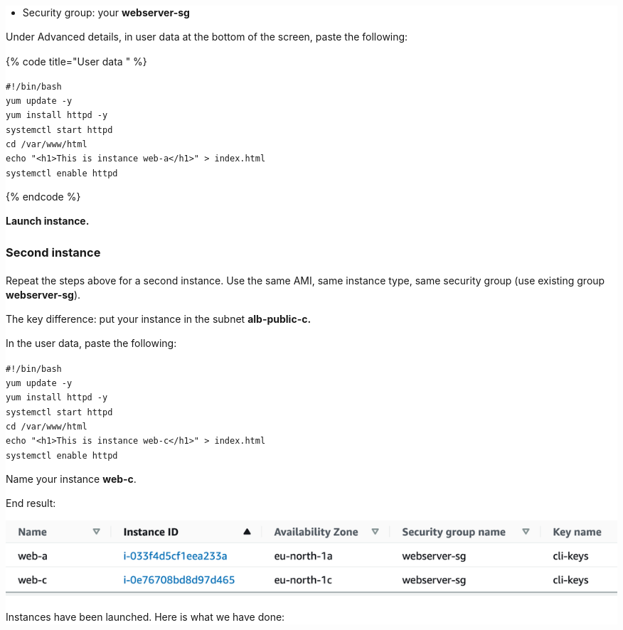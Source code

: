 * Security group: your **webserver-sg**

Under Advanced details, in user data at the bottom of the screen, paste the following:

{% code title="User data " %}
```
#!/bin/bash 
yum update -y 
yum install httpd -y 
systemctl start httpd 
cd /var/www/html
echo "<h1>This is instance web-a</h1>" > index.html
systemctl enable httpd 
```
{% endcode %}

**Launch instance.**&#x20;

### Second instance

Repeat the steps above for a second instance. Use the same AMI, same instance type, same security group (use existing group **webserver-sg**).&#x20;

The key difference: put your instance in the subnet **alb-public-c.**&#x20;

In the user data, paste the following:

```
#!/bin/bash 
yum update -y 
yum install httpd -y 
systemctl start httpd 
cd /var/www/html
echo "<h1>This is instance web-c</h1>" > index.html
systemctl enable httpd 
```

Name your instance **web-c**.&#x20;

End result:

![](<../../.gitbook/assets/image (68).png>)

Instances have been launched. Here is what we have done:
